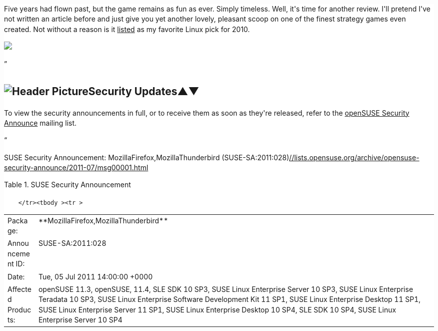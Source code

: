 Five years had flown past, but the game remains as fun as ever. Simply timeless. Well,
      it's time for another review. I'll pretend I've not written an article before and just give
      you yet another lovely, pleasant scoop on one of the finest strategy games even created. Not
      without a reason is it [listed](//www.dedoimedo.com/games/linux-games-best.html) as my favorite Linux pick for 2010. 

![](//www.dedoimedo.com/images/games/openttd-new-teaser.jpg)

”

## ![Header Picture](//saigkill.homelinux.net/images/Logo-SecurityUpdates.png)Security Updates▲▼

To view the security announcements in full, or to receive them as soon as they're released,
    refer to the [openSUSE Security Announce](//lists.opensuse.org/opensuse-security-announce/) mailing list.

“

SUSE Security Announcement: MozillaFirefox,MozillaThunderbird (SUSE-SA:2011:028)[//lists.opensuse.org/archive/opensuse-security-announce/2011-07/msg00001.html](//lists.opensuse.org/archive/opensuse-security-announce/2011-07/msg00001.html)

<table frame="void" id="id320275" >Table 1. SUSE Security Announcement<tr >
          
          
        </tr><tbody ><tr >
          
<td >Package:
</td>
          
<td >
            **MozillaFirefox,MozillaThunderbird**
          
</td>
        </tr><tr >
          
<td >Announcement ID:
</td>
          
<td >SUSE-SA:2011:028
</td>
        </tr><tr >
          
<td >Date:
</td>
          
<td >Tue, 05 Jul 2011 14:00:00 +0000
</td>
        </tr><tr >
          
<td >Affected Products:
</td>
          
<td >openSUSE 11.3, openSUSE, 11.4, SLE SDK 10 SP3, SUSE Linux Enterprise Server 10 SP3, SUSE Linux Enterprise Teradata 10 SP3, SUSE Linux Enterprise Software Development Kit 11 SP1, SUSE Linux Enterprise Desktop 11 SP1, SUSE Linux Enterprise Server 11 SP1, SUSE Linux Enterprise Desktop 10 SP4, SLE SDK 10 SP4, SUSE Linux Enterprise Server 10 SP4
</td>
        </tr><tr >
          